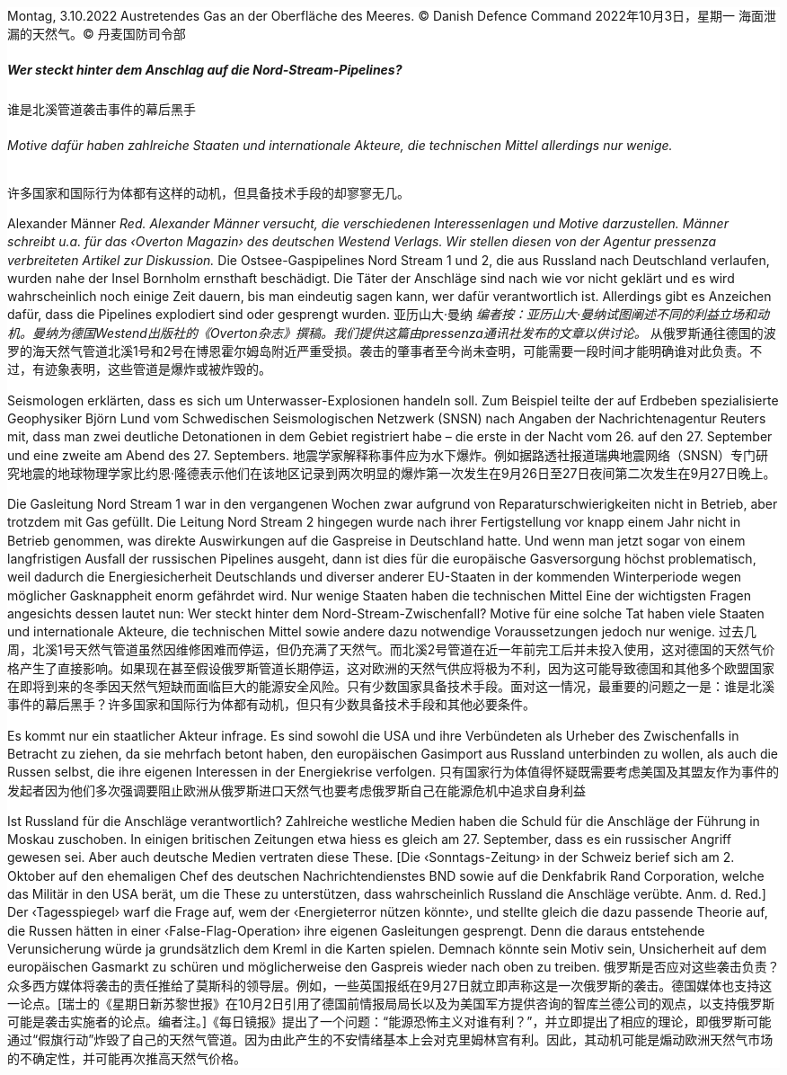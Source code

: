 Montag, 3.10.2022 Austretendes Gas an der Oberfläche des Meeres. © Danish Defence Command
2022年10月3日，星期一 海面泄漏的天然气。© 丹麦国防司令部

##### Wer steckt hinter dem Anschlag auf die Nord-Stream-Pipelines?
谁是北溪管道袭击事件的幕后黑手

###### Motive dafür haben zahlreiche Staaten und internationale Akteure, die technischen Mittel allerdings nur wenige.
许多国家和国际行为体都有这样的动机，但具备技术手段的却寥寥无几。

Alexander Männer _Red. Alexander Männer versucht, die verschiedenen Interessenlagen und Motive darzustellen. Männer schreibt_ _u.a. für das ‹Overton Magazin› des deutschen Westend Verlags. Wir stellen diesen von der Agentur pressenza_ _verbreiteten Artikel zur Diskussion._ Die Ostsee-Gaspipelines Nord Stream 1 und 2, die aus Russland nach Deutschland verlaufen, wurden nahe der Insel Bornholm ernsthaft beschädigt. Die Täter der Anschläge sind nach wie vor nicht geklärt und es wird wahrscheinlich noch einige Zeit dauern, bis man eindeutig sagen kann, wer dafür verantwortlich ist. Allerdings gibt es Anzeichen dafür, dass die Pipelines explodiert sind oder gesprengt wurden.
亚历山大·曼纳 _编者按：亚历山大·曼纳试图阐述不同的利益立场和动机。曼纳为德国Westend出版社的《Overton杂志》撰稿。我们提供这篇由pressenza通讯社发布的文章以供讨论。_ 从俄罗斯通往德国的波罗的海天然气管道北溪1号和2号在博恩霍尔姆岛附近严重受损。袭击的肇事者至今尚未查明，可能需要一段时间才能明确谁对此负责。不过，有迹象表明，这些管道是爆炸或被炸毁的。

Seismologen erklärten, dass es sich um Unterwasser-Explosionen handeln soll. Zum Beispiel teilte der auf Erdbeben spezialisierte Geophysiker Björn Lund vom Schwedischen Seismologischen Netzwerk (SNSN) nach Angaben der Nachrichtenagentur Reuters mit, dass man zwei deutliche Detonationen in dem Gebiet registriert habe – die erste in der Nacht vom 26. auf den 27. September und eine zweite am Abend des 27. Septembers.
地震学家解释称事件应为水下爆炸。例如据路透社报道瑞典地震网络（SNSN）专门研究地震的地球物理学家比约恩·隆德表示他们在该地区记录到两次明显的爆炸第一次发生在9月26日至27日夜间第二次发生在9月27日晚上。

Die Gasleitung Nord Stream 1 war in den vergangenen Wochen zwar aufgrund von Reparaturschwierigkeiten nicht in Betrieb, aber trotzdem mit Gas gefüllt. Die Leitung Nord Stream 2 hingegen wurde nach ihrer Fertigstellung vor knapp einem Jahr nicht in Betrieb genommen, was direkte Auswirkungen auf die Gaspreise in Deutschland hatte. Und wenn man jetzt sogar von einem langfristigen Ausfall der russischen Pipelines ausgeht, dann ist dies für die europäische Gasversorgung höchst problematisch, weil dadurch die Energiesicherheit Deutschlands und diverser anderer EU-Staaten in der kommenden Winterperiode wegen möglicher Gasknappheit enorm gefährdet wird. Nur wenige Staaten haben die technischen Mittel Eine der wichtigsten Fragen angesichts dessen lautet nun: Wer steckt hinter dem Nord-Stream-Zwischenfall? Motive für eine solche Tat haben viele Staaten und internationale Akteure, die technischen Mittel sowie andere dazu notwendige Voraussetzungen jedoch nur wenige.
过去几周，北溪1号天然气管道虽然因维修困难而停运，但仍充满了天然气。而北溪2号管道在近一年前完工后并未投入使用，这对德国的天然气价格产生了直接影响。如果现在甚至假设俄罗斯管道长期停运，这对欧洲的天然气供应将极为不利，因为这可能导致德国和其他多个欧盟国家在即将到来的冬季因天然气短缺而面临巨大的能源安全风险。只有少数国家具备技术手段。面对这一情况，最重要的问题之一是：谁是北溪事件的幕后黑手？许多国家和国际行为体都有动机，但只有少数具备技术手段和其他必要条件。

Es kommt nur ein staatlicher Akteur infrage. Es sind sowohl die USA und ihre Verbündeten als Urheber des Zwischenfalls in Betracht zu ziehen, da sie mehrfach betont haben, den europäischen Gasimport aus Russland unterbinden zu wollen, als auch die Russen selbst, die ihre eigenen Interessen in der Energiekrise verfolgen.
只有国家行为体值得怀疑既需要考虑美国及其盟友作为事件的发起者因为他们多次强调要阻止欧洲从俄罗斯进口天然气也要考虑俄罗斯自己在能源危机中追求自身利益

Ist Russland für die Anschläge verantwortlich? Zahlreiche westliche Medien haben die Schuld für die Anschläge der Führung in Moskau zuschoben. In einigen britischen Zeitungen etwa hiess es gleich am 27. September, dass es ein russischer Angriff gewesen sei. Aber auch deutsche Medien vertraten diese These. [Die ‹Sonntags-Zeitung› in der Schweiz berief sich am 2. Oktober auf den ehemaligen Chef des deutschen Nachrichtendienstes BND sowie auf die Denkfabrik Rand Corporation, welche das Militär in den USA berät, um die These zu unterstützen, dass wahrscheinlich Russland die Anschläge verübte. Anm. d. Red.] Der ‹Tagesspiegel› warf die Frage auf, wem der ‹Energieterror nützen könnte›, und stellte gleich die dazu passende Theorie auf, die Russen hätten in einer ‹False-Flag-Operation› ihre eigenen Gasleitungen gesprengt. Denn die daraus entstehende Verunsicherung würde ja grundsätzlich dem Kreml in die Karten spielen. Demnach könnte sein Motiv sein, Unsicherheit auf dem europäischen Gasmarkt zu schüren und möglicherweise den Gaspreis wieder nach oben zu treiben.
俄罗斯是否应对这些袭击负责？众多西方媒体将袭击的责任推给了莫斯科的领导层。例如，一些英国报纸在9月27日就立即声称这是一次俄罗斯的袭击。德国媒体也支持这一论点。[瑞士的《星期日新苏黎世报》在10月2日引用了德国前情报局局长以及为美国军方提供咨询的智库兰德公司的观点，以支持俄罗斯可能是袭击实施者的论点。编者注。]《每日镜报》提出了一个问题：“能源恐怖主义对谁有利？”，并立即提出了相应的理论，即俄罗斯可能通过“假旗行动”炸毁了自己的天然气管道。因为由此产生的不安情绪基本上会对克里姆林宫有利。因此，其动机可能是煽动欧洲天然气市场的不确定性，并可能再次推高天然气价格。
